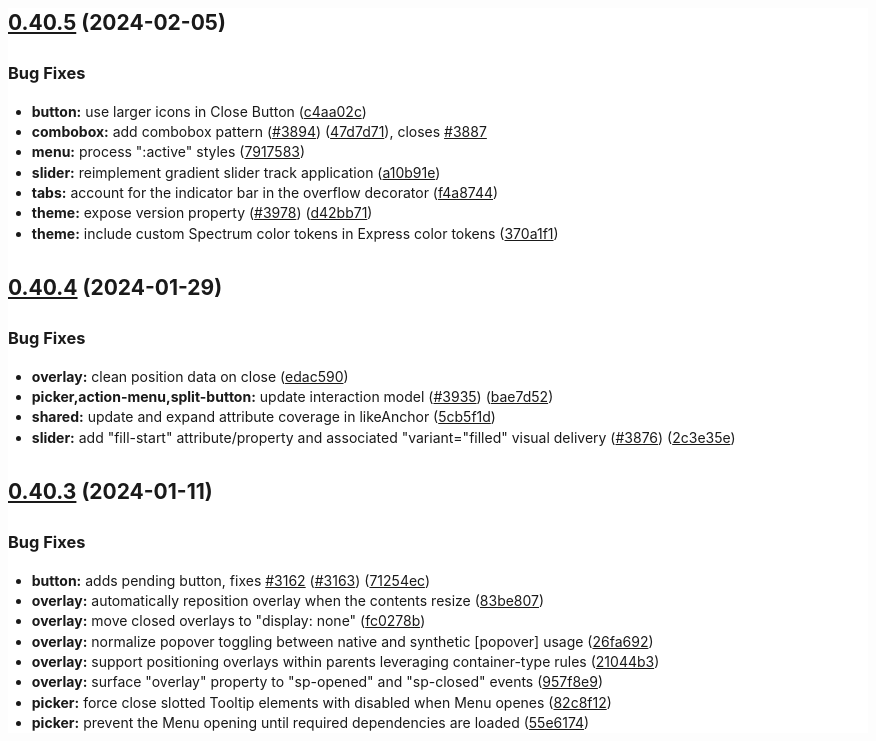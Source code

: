 ## [0.40.5](https://github.com/adobe/spectrum-web-components/compare/v0.40.4...v0.40.5) (2024-02-05)

### Bug Fixes

- **button:** use larger icons in Close Button ([c4aa02c](https://github.com/adobe/spectrum-web-components/commit/c4aa02c8a1c6456f8d9805ba02d74c7e4ecefaa3))
- **combobox:** add combobox pattern ([#3894](https://github.com/adobe/spectrum-web-components/issues/3894)) ([47d7d71](https://github.com/adobe/spectrum-web-components/commit/47d7d71bc9e17b67452d45b9495c970dac15ff89)), closes [#3887](https://github.com/adobe/spectrum-web-components/issues/3887)
- **menu:** process ":active" styles ([7917583](https://github.com/adobe/spectrum-web-components/commit/79175833e8121cef1419b547802721324472965d))
- **slider:** reimplement gradient slider track application ([a10b91e](https://github.com/adobe/spectrum-web-components/commit/a10b91ed168ba58f02349e05e1c49898e8686206))
- **tabs:** account for the indicator bar in the overflow decorator ([f4a8744](https://github.com/adobe/spectrum-web-components/commit/f4a8744ed5cb38608ae856539ce7c34ca212b3d4))
- **theme:** expose version property ([#3978](https://github.com/adobe/spectrum-web-components/issues/3978)) ([d42bb71](https://github.com/adobe/spectrum-web-components/commit/d42bb710fab1857dabad80b982ad046a41251569))
- **theme:** include custom Spectrum color tokens in Express color tokens ([370a1f1](https://github.com/adobe/spectrum-web-components/commit/370a1f1df67dba51fd1110a5e850a8600f5a03dd))

## [0.40.4](https://github.com/adobe/spectrum-web-components/compare/v0.40.3...v0.40.4) (2024-01-29)

### Bug Fixes

- **overlay:** clean position data on close ([edac590](https://github.com/adobe/spectrum-web-components/commit/edac59003ecc1af8dc4aa91c00c9593e8792e63f))
- **picker,action-menu,split-button:** update interaction model ([#3935](https://github.com/adobe/spectrum-web-components/issues/3935)) ([bae7d52](https://github.com/adobe/spectrum-web-components/commit/bae7d527e513d2588267c62cc70f5e1c1289f903))
- **shared:** update and expand attribute coverage in likeAnchor ([5cb5f1d](https://github.com/adobe/spectrum-web-components/commit/5cb5f1d67c3afe4d62941632d65177a2cd8804c6))
- **slider:** add "fill-start" attribute/property and associated "variant="filled" visual delivery ([#3876](https://github.com/adobe/spectrum-web-components/issues/3876)) ([2c3e35e](https://github.com/adobe/spectrum-web-components/commit/2c3e35e858bbc10f162f719ada1356c516111050))

## [0.40.3](https://github.com/adobe/spectrum-web-components/compare/v0.40.2...v0.40.3) (2024-01-11)

### Bug Fixes

- **button:** adds pending button, fixes [#3162](https://github.com/adobe/spectrum-web-components/issues/3162) ([#3163](https://github.com/adobe/spectrum-web-components/issues/3163)) ([71254ec](https://github.com/adobe/spectrum-web-components/commit/71254ec2b29f18e62a9a2e5285ca8c35273d8d43))
- **overlay:** automatically reposition overlay when the contents resize ([83be807](https://github.com/adobe/spectrum-web-components/commit/83be807996ace4609486cc9d3bbf1723b3a531ad))
- **overlay:** move closed overlays to "display: none" ([fc0278b](https://github.com/adobe/spectrum-web-components/commit/fc0278b917759ed58c3ac62a6e962633914481c0))
- **overlay:** normalize popover toggling between native and synthetic [popover] usage ([26fa692](https://github.com/adobe/spectrum-web-components/commit/26fa6925f7f88959ba4d969c882daf7cb881c2d4))
- **overlay:** support positioning overlays within parents leveraging container-type rules ([21044b3](https://github.com/adobe/spectrum-web-components/commit/21044b3c8b5bed0af02f836b6ee6796554a90325))
- **overlay:** surface "overlay" property to "sp-opened" and "sp-closed" events ([957f8e9](https://github.com/adobe/spectrum-web-components/commit/957f8e9b42f5ad4672fe128fc42693d0065bb2d5))
- **picker:** force close slotted Tooltip elements with disabled when Menu openes ([82c8f12](https://github.com/adobe/spectrum-web-components/commit/82c8f129d8a378f51ca083c4020a15b3cbde1fe7))
- **picker:** prevent the Menu opening until required dependencies are loaded ([55e6174](https://github.com/adobe/spectrum-web-components/commit/55e617497477f2627982f877743f1635e32ee583))